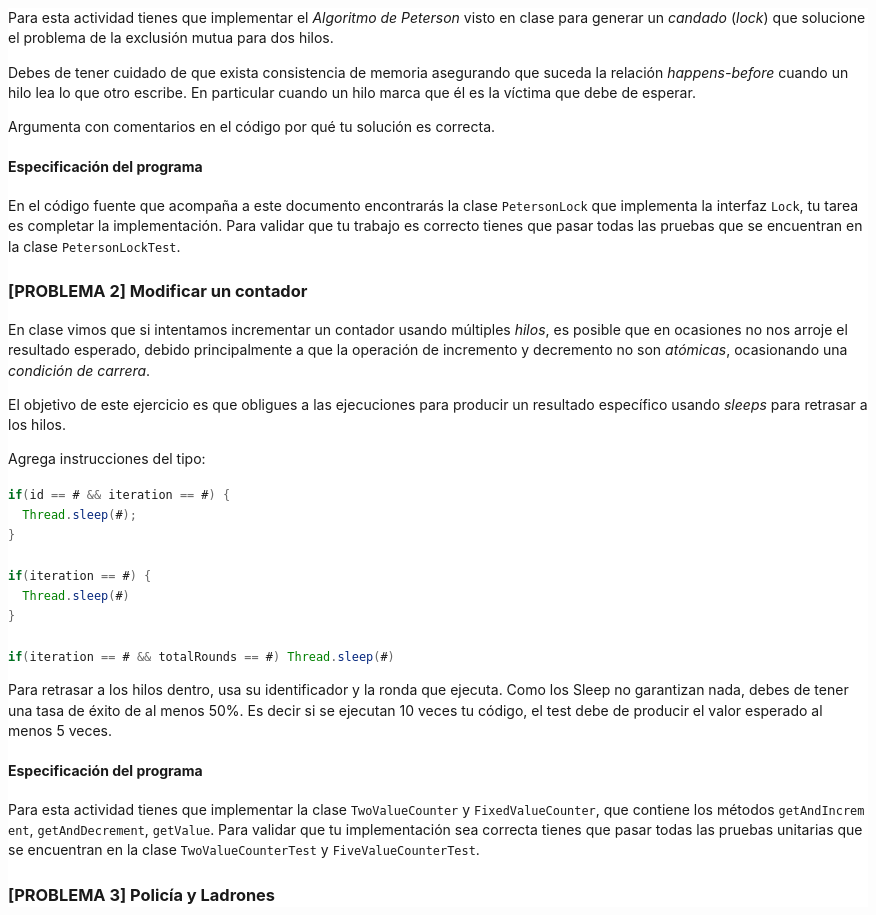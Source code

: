Para esta actividad tienes que implementar el _Algoritmo de Peterson_ visto 
en clase para generar un _candado_ (_lock_) que solucione el problema de la 
exclusión mutua para dos hilos.

Debes de tener cuidado de que exista consistencia de memoria asegurando que 
suceda la relación _happens-before_ cuando un hilo lea lo que otro escribe. 
En particular cuando un hilo marca que él es la víctima que debe de esperar.

Argumenta con comentarios en el código por qué tu solución es correcta.

#### Especificación del programa

En el código fuente que acompaña a este documento encontrarás la clase 
`PetersonLock` que implementa la interfaz `Lock`, tu tarea es completar 
la implementación. Para validar que tu trabajo es correcto tienes que 
pasar todas las pruebas que se encuentran en la clase `PetersonLockTest`.

### [PROBLEMA 2] Modificar un contador

En clase vimos que si intentamos incrementar un contador usando múltiples 
_hilos_, es posible que en ocasiones no nos arroje el resultado esperado, 
debido principalmente a que la operación de incremento y decremento no son 
_atómicas_, ocasionando una _condición de carrera_.

El objetivo de este ejercicio es que obligues a las ejecuciones para producir 
un resultado específico usando _sleeps_ para retrasar a los hilos.

Agrega instrucciones del tipo:
```java
if(id == # && iteration == #) {
  Thread.sleep(#);
} 

if(iteration == #) {
  Thread.sleep(#)
}

if(iteration == # && totalRounds == #) Thread.sleep(#)
```

Para retrasar a los hilos dentro, usa su identificador y la ronda que ejecuta.
Como los Sleep no garantizan nada, debes de tener una tasa de éxito de al menos
50%. Es decir si se ejecutan 10 veces tu código, el test debe de producir el 
valor esperado al menos 5 veces.

#### Especificación del programa

Para esta actividad tienes que implementar la clase `TwoValueCounter` y 
`FixedValueCounter`, que contiene los métodos `getAndIncrement`, 
`getAndDecrement`, `getValue`. Para validar que tu implementación sea 
correcta tienes que pasar todas las pruebas unitarias que se encuentran en 
la clase `TwoValueCounterTest` y `FiveValueCounterTest`.

### [PROBLEMA 3] Policía y Ladrones
